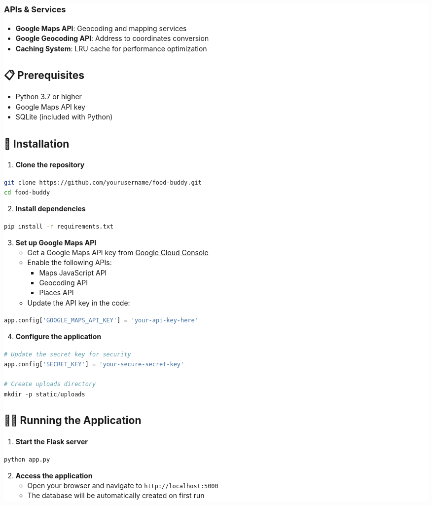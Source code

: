 ### APIs & Services
- **Google Maps API**: Geocoding and mapping services
- **Google Geocoding API**: Address to coordinates conversion
- **Caching System**: LRU cache for performance optimization

## 📋 Prerequisites

- Python 3.7 or higher
- Google Maps API key
- SQLite (included with Python)

## 🔧 Installation

1. **Clone the repository**
```bash
git clone https://github.com/yourusername/food-buddy.git
cd food-buddy
```

2. **Install dependencies**
```bash
pip install -r requirements.txt
```

3. **Set up Google Maps API**
   - Get a Google Maps API key from [Google Cloud Console](https://console.cloud.google.com/)
   - Enable the following APIs:
     - Maps JavaScript API
     - Geocoding API
     - Places API
   - Update the API key in the code:
```python
app.config['GOOGLE_MAPS_API_KEY'] = 'your-api-key-here'
```

4. **Configure the application**
```python
# Update the secret key for security
app.config['SECRET_KEY'] = 'your-secure-secret-key'

# Create uploads directory
mkdir -p static/uploads
```

## 🏃‍♂️ Running the Application

1. **Start the Flask server**
```bash
python app.py
```

2. **Access the application**
   - Open your browser and navigate to `http://localhost:5000`
   - The database will be automatically created on first run
